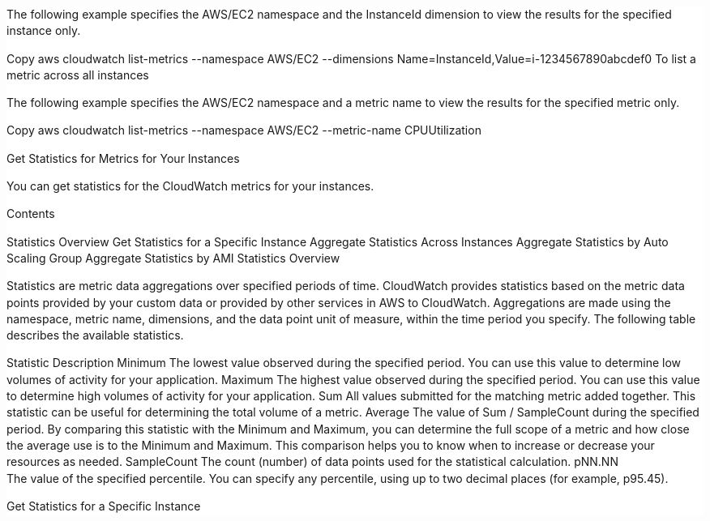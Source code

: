 The following example specifies the AWS/EC2 namespace and the InstanceId dimension to view the results for the specified instance only.

Copy
aws cloudwatch list-metrics --namespace AWS/EC2 --dimensions Name=InstanceId,Value=i-1234567890abcdef0
To list a metric across all instances

The following example specifies the AWS/EC2 namespace and a metric name to view the results for the specified metric only.

Copy
aws cloudwatch list-metrics --namespace AWS/EC2 --metric-name CPUUtilization

Get Statistics for Metrics for Your Instances

You can get statistics for the CloudWatch metrics for your instances.

Contents

Statistics Overview
Get Statistics for a Specific Instance
Aggregate Statistics Across Instances
Aggregate Statistics by Auto Scaling Group
Aggregate Statistics by AMI
Statistics Overview

Statistics are metric data aggregations over specified periods of time. CloudWatch provides statistics based on the metric data points provided by your custom data or provided by other services in AWS to CloudWatch. Aggregations are made using the namespace, metric name, dimensions, and the data point unit of measure, within the time period you specify. The following table describes the available statistics.

Statistic	Description
Minimum	
The lowest value observed during the specified period. You can use this value to determine low volumes of activity for your application.
Maximum	
The highest value observed during the specified period. You can use this value to determine high volumes of activity for your application.
Sum	
All values submitted for the matching metric added together. This statistic can be useful for determining the total volume of a metric.
Average	
The value of Sum / SampleCount during the specified period. By comparing this statistic with the Minimum and Maximum, you can determine the full scope of a metric and how close the average use is to the Minimum and Maximum. This comparison helps you to know when to increase or decrease your resources as needed.
SampleCount	
The count (number) of data points used for the statistical calculation.
pNN.NN	
The value of the specified percentile. You can specify any percentile, using up to two decimal places (for example, p95.45).

Get Statistics for a Specific Instance
